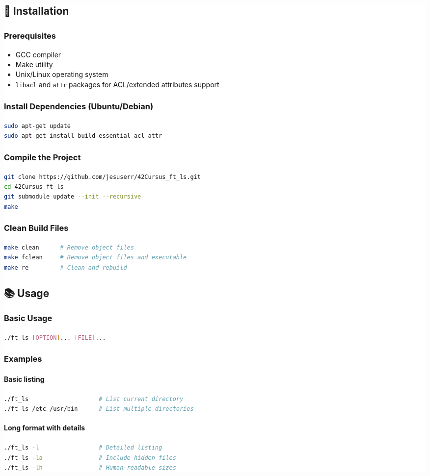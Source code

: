 ## 🚀 Installation

### Prerequisites
- GCC compiler
- Make utility
- Unix/Linux operating system
- `libacl` and `attr` packages for ACL/extended attributes support

### Install Dependencies (Ubuntu/Debian)
```bash
sudo apt-get update
sudo apt-get install build-essential acl attr
```

### Compile the Project
```bash
git clone https://github.com/jesuserr/42Cursus_ft_ls.git
cd 42Cursus_ft_ls
git submodule update --init --recursive
make
```

### Clean Build Files
```bash
make clean      # Remove object files
make fclean     # Remove object files and executable
make re         # Clean and rebuild
```

## 📚 Usage

### Basic Usage
```bash
./ft_ls [OPTION]... [FILE]...
```

### Examples

#### Basic listing
```bash
./ft_ls                    # List current directory
./ft_ls /etc /usr/bin      # List multiple directories
```

#### Long format with details
```bash
./ft_ls -l                 # Detailed listing
./ft_ls -la                # Include hidden files
./ft_ls -lh                # Human-readable sizes
```
